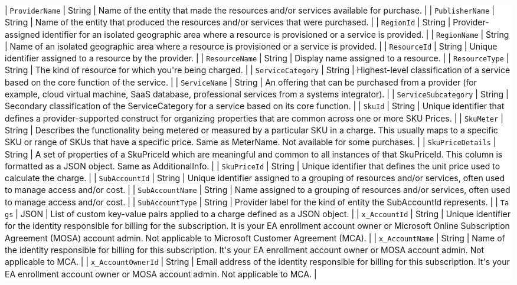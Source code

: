 | `ProviderName`               | String   | Name of the entity that made the resources and/or services available for purchase.                                                                                                                                                             |
| `PublisherName`              | String   | Name of the entity that produced the resources and/or services that were purchased.                                                                                                                                                            |
| `RegionId`                   | String   | Provider-assigned identifier for an isolated geographic area where a resource is provisioned or a service is provided.                                                                                                                         |
| `RegionName`                 | String   | Name of an isolated geographic area where a resource is provisioned or a service is provided.                                                                                                                                                  |
| `ResourceId`                 | String   | Unique identifier assigned to a resource by the provider.                                                                                                                                                                                      |
| `ResourceName`               | String   | Display name assigned to a resource.                                                                                                                                                                                                           |
| `ResourceType`               | String   | The kind of resource for which you're being charged.                                                                                                                                                                                           |
| `ServiceCategory`            | String   | Highest-level classification of a service based on the core function of the service.                                                                                                                                                           |
| `ServiceName`                | String   | An offering that can be purchased from a provider (for example, cloud virtual machine, SaaS database, professional services from a systems integrator).                                                                                        |
| `ServiceSubcategory`         | String   | Secondary classification of the ServiceCategory for a service based on its core function.                                                                                                                                                      |
| `SkuId`                      | String   | Unique identifier that defines a provider-supported construct for organizing properties that are common across one or more SKU Prices.                                                                                                         |
| `SkuMeter`                   | String   | Describes the functionality being metered or measured by a particular SKU in a charge. This usually maps to a specific SKU or range of SKUs that have a specific price. Same as MeterName. Not available for some purchases.                   |
| `SkuPriceDetails`            | String   | A set of properties of a SkuPriceId which are meaningful and common to all instances of that SkuPriceId. This column is formatted as a JSON object. Same as AdditionalInfo.                                                                    |
| `SkuPriceId`                 | String   | Unique identifier that defines the unit price used to calculate the charge.                                                                                                                                                                    |
| `SubAccountId`               | String   | Unique identifier assigned to a grouping of resources and/or services, often used to manage access and/or cost.                                                                                                                                |
| `SubAccountName`             | String   | Name assigned to a grouping of resources and/or services, often used to manage access and/or cost.                                                                                                                                             |
| `SubAccountType`             | String   | Provider label for the kind of entity the SubAccountId represents.                                                                                                                                                                             |
| `Tags`                       | JSON     | List of custom key-value pairs applied to a charge defined as a JSON object.                                                                                                                                                                   |
| `x_AccountId`                | String   | Unique identifier for the identity responsible for billing for the subscription. It is your EA enrollment account owner or Microsoft Online Subscription Agreement (MOSA) account admin. Not applicable to Microsoft Customer Agreement (MCA). |
| `x_AccountName`              | String   | Name of the identity responsible for billing for this subscription. It's your EA enrollment account owner or MOSA account admin. Not applicable to MCA.                                                                                        |
| `x_AccountOwnerId`           | String   | Email address of the identity responsible for billing for this subscription. It's your EA enrollment account owner or MOSA account admin. Not applicable to MCA.                                                                               |